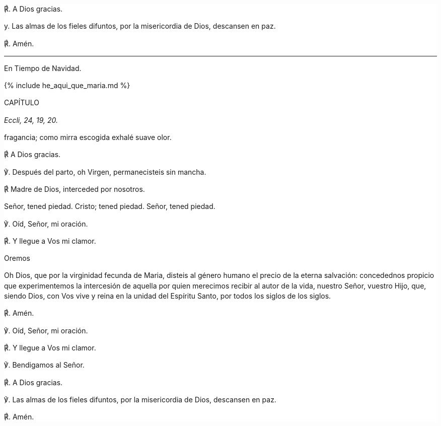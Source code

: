 &#x211f;. A Dios gracias.

y. Las almas de los fieles difuntos, por la misericordia de Dios, descansen en paz.

&#x211f;. Amén.

---

En Tiempo de Navidad.

{% include he_aqui_que_maria.md %}

CAPÍTULO

*Eccli, 24, 19, 20.*

fragancia; como mirra escogida exhalé suave olor.

&#x211f; A Dios gracias.

&#x2123;. Después del parto, oh Virgen, permanecisteis sin mancha.

&#x211f; Madre de Dios, interceded por nosotros.

Señor, tened piedad. Cristo; tened piedad. Señor, tened piedad.

&#x2123;. Oíd, Señor, mi oración.

&#x211f;. Y llegue a Vos mi clamor.

Oremos

Oh Dios, que por la virginidad fecunda de Maria, disteis al género humano el precio de la eterna salvación: concedednos propicio que experimentemos la intercesión de aquella por quien merecimos recibir al autor de la vida, nuestro Señor, vuestro Hijo, que, siendo Dios, con Vos vive y reina en la unidad del Espíritu Santo, por todos los siglos de los siglos.

&#x211f;. Amén.

&#x2123;. Oíd, Señor, mi oración.

&#x211f;. Y llegue a Vos mi clamor.

&#x2123;. Bendigamos al Señor.

&#x211f;. A Dios gracias.

&#x2123;. Las almas de los fieles difuntos, por la misericordia de Dios, descansen en paz.

&#x211f;. Amén.
